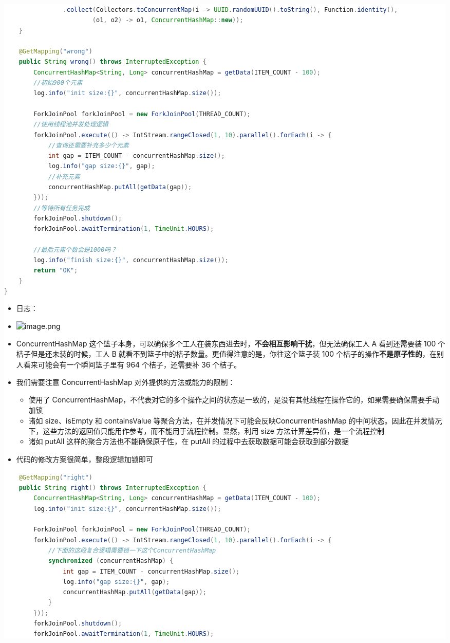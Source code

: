 ```java
                .collect(Collectors.toConcurrentMap(i -> UUID.randomUUID().toString(), Function.identity(),
                        (o1, o2) -> o1, ConcurrentHashMap::new));
    }

    @GetMapping("wrong")
    public String wrong() throws InterruptedException {
        ConcurrentHashMap<String, Long> concurrentHashMap = getData(ITEM_COUNT - 100);
        //初始900个元素
        log.info("init size:{}", concurrentHashMap.size());

        ForkJoinPool forkJoinPool = new ForkJoinPool(THREAD_COUNT);
        //使用线程池并发处理逻辑
        forkJoinPool.execute(() -> IntStream.rangeClosed(1, 10).parallel().forEach(i -> {
            //查询还需要补充多少个元素
            int gap = ITEM_COUNT - concurrentHashMap.size();
            log.info("gap size:{}", gap);
            //补充元素
            concurrentHashMap.putAll(getData(gap));
        }));
        //等待所有任务完成
        forkJoinPool.shutdown();
        forkJoinPool.awaitTermination(1, TimeUnit.HOURS);

        //最后元素个数会是1000吗？
        log.info("finish size:{}", concurrentHashMap.size());
        return "OK";
    }
}
```

- 日志：
- ![image.png](https://baiweijieku-1253737556.cos.ap-beijing.myqcloud.com/images/202304041533771.png)



- ConcurrentHashMap 这个篮子本身，可以确保多个工人在装东西进去时，**不会相互影响干扰**，但无法确保工人 A 看到还需要装 100 个桔子但是还未装的时候，工人 B 就看不到篮子中的桔子数量。更值得注意的是，你往这个篮子装 100 个桔子的操作**不是原子性的**，在别人看来可能会有一个瞬间篮子里有 964 个桔子，还需要补 36 个桔子。

- 我们需要注意 ConcurrentHashMap 对外提供的方法或能力的限制：
  - 使用了 ConcurrentHashMap，不代表对它的多个操作之间的状态是一致的，是没有其他线程在操作它的，如果需要确保需要手动加锁
  - 诸如 size、isEmpty 和 containsValue 等聚合方法，在并发情况下可能会反映ConcurrentHashMap 的中间状态。因此在并发情况下，这些方法的返回值只能用作参考，而不能用于流程控制。显然，利用 size 方法计算差异值，是一个流程控制
  - 诸如 putAll 这样的聚合方法也不能确保原子性，在 putAll 的过程中去获取数据可能会获取到部分数据

- 代码的修改方案很简单，整段逻辑加锁即可

```java
    @GetMapping("right")
    public String right() throws InterruptedException {
        ConcurrentHashMap<String, Long> concurrentHashMap = getData(ITEM_COUNT - 100);
        log.info("init size:{}", concurrentHashMap.size());

        ForkJoinPool forkJoinPool = new ForkJoinPool(THREAD_COUNT);
        forkJoinPool.execute(() -> IntStream.rangeClosed(1, 10).parallel().forEach(i -> {
            //下面的这段复合逻辑需要锁一下这个ConcurrentHashMap
            synchronized (concurrentHashMap) {
                int gap = ITEM_COUNT - concurrentHashMap.size();
                log.info("gap size:{}", gap);
                concurrentHashMap.putAll(getData(gap));
            }
        }));
        forkJoinPool.shutdown();
        forkJoinPool.awaitTermination(1, TimeUnit.HOURS);

```